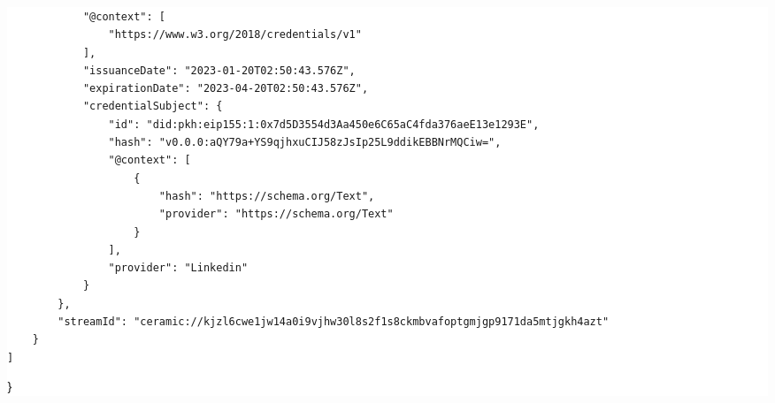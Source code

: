 				"@context": [
					"https://www.w3.org/2018/credentials/v1"
				],
				"issuanceDate": "2023-01-20T02:50:43.576Z",
				"expirationDate": "2023-04-20T02:50:43.576Z",
				"credentialSubject": {
					"id": "did:pkh:eip155:1:0x7d5D3554d3Aa450e6C65aC4fda376aeE13e1293E",
					"hash": "v0.0.0:aQY79a+YS9qjhxuCIJ58zJsIp25L9ddikEBBNrMQCiw=",
					"@context": [
						{
							"hash": "https://schema.org/Text",
							"provider": "https://schema.org/Text"
						}
					],
					"provider": "Linkedin"
				}
			},
			"streamId": "ceramic://kjzl6cwe1jw14a0i9vjhw30l8s2f1s8ckmbvafoptgmjgp9171da5mtjgkh4azt"
		}
	]
}
